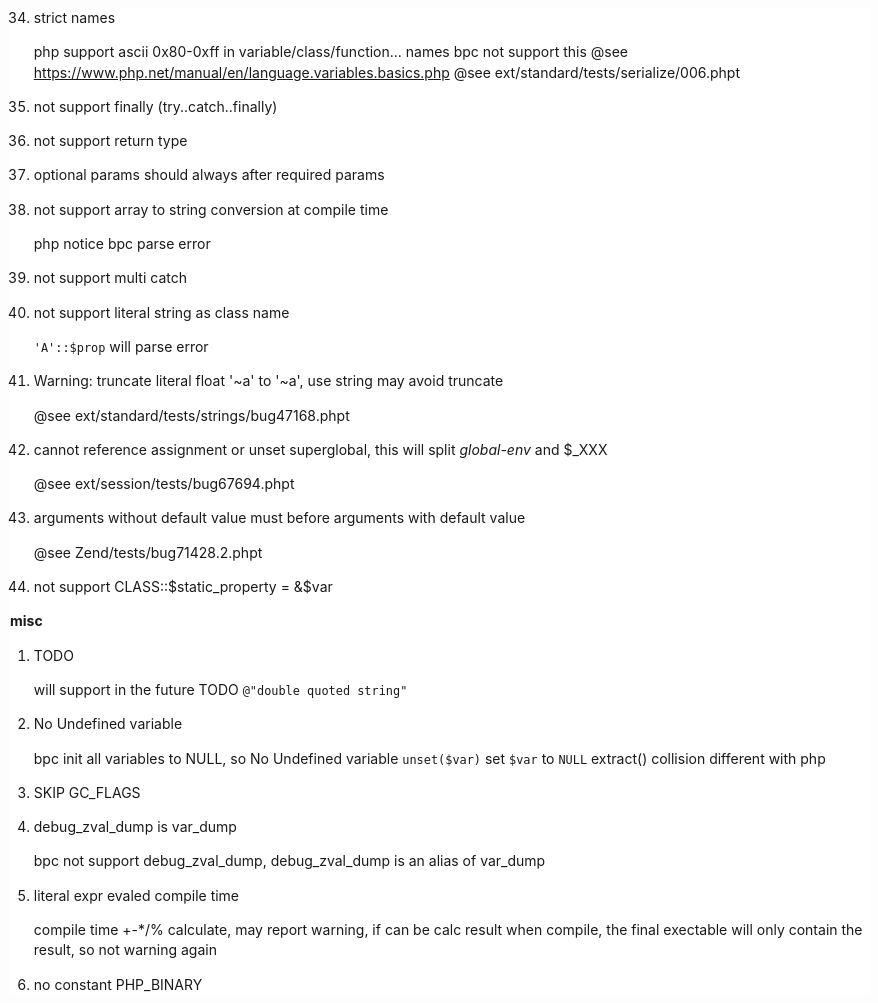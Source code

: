 34. strict names

    php support ascii 0x80-0xff in variable/class/function... names
    bpc not support this
    @see https://www.php.net/manual/en/language.variables.basics.php
    @see ext/standard/tests/serialize/006.phpt

35. not support finally (try..catch..finally)

36. not support return type

37. optional params should always after required params

38. not support array to string conversion at compile time

    php notice
    bpc parse error

39. not support multi catch

40. not support literal string as class name

    `'A'::$prop` will parse error

41. Warning: truncate literal float '~a' to '~a', use string may avoid truncate

    @see ext/standard/tests/strings/bug47168.phpt

42. cannot reference assignment or unset superglobal, this will split *global-env* and $_XXX

    @see ext/session/tests/bug67694.phpt

43. arguments without default value must before arguments with default value

    @see Zend/tests/bug71428.2.phpt

44. not support CLASS::$static_property = &$var

**misc**

1. TODO

    will support in the future
    TODO `@"double quoted string"`

2. No Undefined variable

    bpc init all variables to NULL, so No Undefined variable
    `unset($var)` set `$var` to `NULL`
    extract() collision different with php

3. SKIP GC_FLAGS

4. debug_zval_dump is var_dump

    bpc not support debug_zval_dump, debug_zval_dump is an alias of var_dump

5. literal expr evaled compile time

    compile time +-*/% calculate, may report warning, if can be calc result when compile, the final exectable will only contain the result, so not warning again

6. no constant PHP_BINARY
